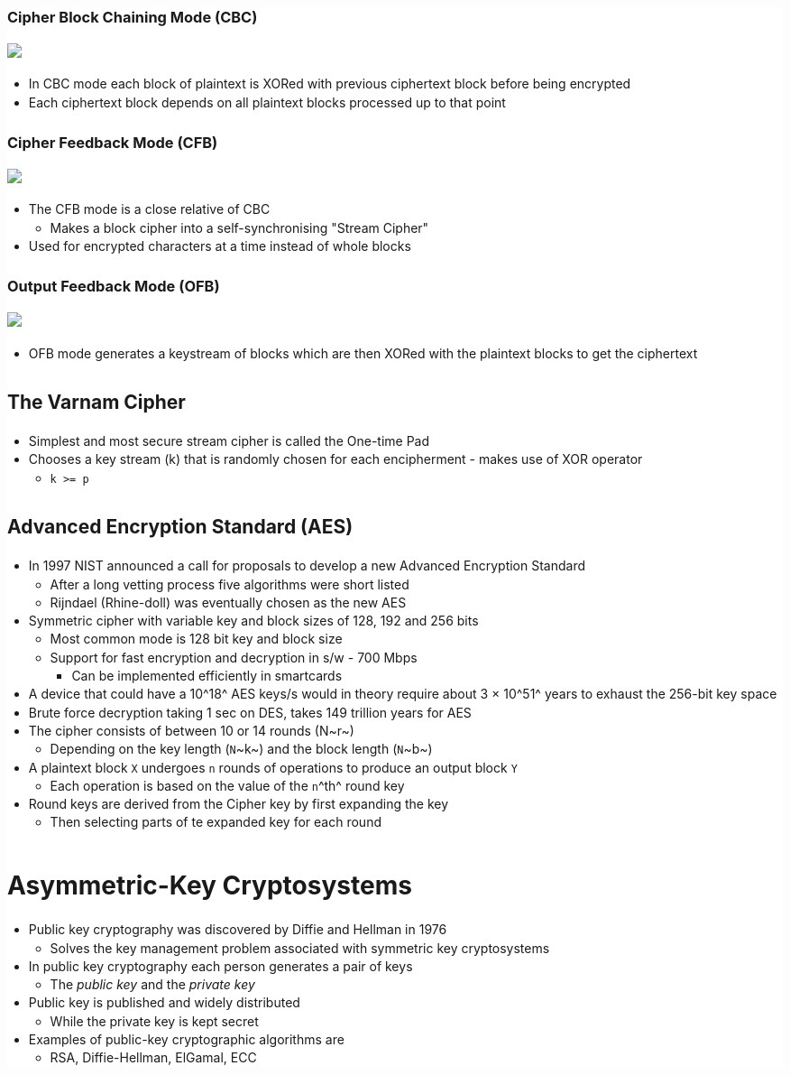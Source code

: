 ### Cipher Block Chaining Mode (CBC)
![](Telecoms/Diagrams/4.1.png)

- In CBC mode each block of plaintext is XORed with previous ciphertext block before being encrypted
- Each ciphertext block depends on all plaintext blocks processed up to that point

### Cipher Feedback Mode (CFB)
![](Telecoms/Diagrams/4.2.png)

- The CFB mode is a close relative of CBC
    - Makes a block cipher into a self-synchronising "Stream Cipher"
- Used for encrypted characters at a time instead of whole blocks

### Output Feedback Mode (OFB)
![](Telecoms/Diagrams/4.3.png)

- OFB mode generates a keystream of blocks which are then XORed with the plaintext blocks to get the ciphertext

## The Varnam Cipher
- Simplest and most secure stream cipher is called the One-time Pad
- Chooses a key stream (k) that is randomly chosen for each encipherment - makes use of XOR operator
    - `k >= p`

## Advanced Encryption Standard (AES)
- In 1997 NIST announced a call for proposals to develop a new Advanced Encryption Standard
    - After a long vetting process five algorithms were short listed
    - Rijndael (Rhine-doll) was eventually chosen as the new AES
- Symmetric cipher with variable key and block sizes of 128, 192 and 256 bits
    - Most common mode is 128 bit key and block size
    - Support for fast encryption and decryption in s/w - 700 Mbps
    	- Can be implemented efficiently in smartcards
- A device that could have a 10^18^ AES keys/s would in theory require about 3 $\times$ 10^51^ years to exhaust the 256-bit key space
- Brute force decryption taking 1 sec on DES, takes 149 trillion years for AES
- The cipher consists of between 10 or 14 rounds (N~r~)
    - Depending on the key length (`N`~k~) and the block length (`N`~b~)
- A plaintext block `X` undergoes `n` rounds of operations to produce an output block `Y`
    - Each operation is based on the value of the `n`^th^ round key
- Round keys are derived from the Cipher key by first expanding the key
    - Then selecting parts of te expanded key for each round

# Asymmetric-Key Cryptosystems
- Public key cryptography was discovered by Diffie and Hellman in 1976
    - Solves the key management problem associated with symmetric key cryptosystems
- In public key cryptography each person generates a pair of keys
    - The *public key* and the *private key*
- Public key is published and widely distributed
    - While the private key is kept secret
- Examples of public-key cryptographic algorithms are
    - RSA, Diffie-Hellman, ElGamal, ECC

